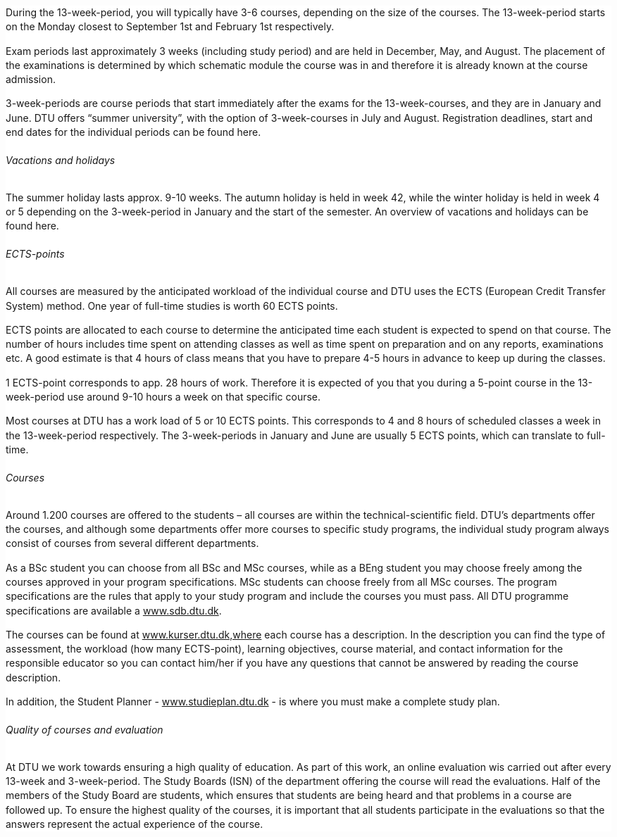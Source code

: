During the 13-week-period, you will typically have 3-6 courses, depending on the size of the courses. The 13-week-period starts on the Monday closest to September 1st and February 1st respectively.

Exam periods last approximately 3 weeks (including study period) and are held in December, May, and August. The placement of the examinations is determined by which schematic module the course was in and therefore it is already known at the course admission.

3-week-periods are course periods that start immediately after the exams for the 13-week-courses, and they are in January and June. DTU offers “summer university”, with the option of 3-week-courses in July and August. Registration deadlines, start and end dates for the individual periods can be found here.

###### Vacations and holidays
The summer holiday lasts approx. 9-10 weeks. The autumn holiday is held in week 42, while the winter holiday is held in week 4 or 5 depending on the 3-week-period in January and the start of the semester. An overview of vacations and holidays can be found here.

###### ECTS-points
All courses are measured by the anticipated workload of the individual course and DTU uses the ECTS (European Credit Transfer System) method. One year of full-time studies is worth 60 ECTS points.

ECTS points are allocated to each course to determine the anticipated time each student is expected to spend on that course. The number of hours includes time spent on attending classes as well as time spent on preparation and on any reports, examinations etc. A good estimate is that 4 hours of class means that you have to prepare 4-5 hours in advance to keep up during the classes.

1 ECTS-point corresponds to app. 28 hours of work. Therefore it is expected of you that you during a 5-point course in the 13-week-period use around 9-10 hours a week on that specific course.

Most courses at DTU has a work load of 5 or 10 ECTS points. This corresponds to 4 and 8 hours of scheduled classes a week in the 13-week-period respectively. The 3-week-periods in January and June are usually 5 ECTS points, which can translate to full-time.

###### Courses
Around 1.200 courses are offered to the students – all courses are within the technical-scientific field. DTU’s departments offer the courses, and although some departments offer more courses to specific study programs, the individual study program always consist of courses from several different departments.

As a BSc student you can choose from all BSc and MSc courses, while as a BEng student you may choose freely among the courses approved in your program specifications. MSc students can choose freely from all MSc courses. The program specifications are the rules that apply to your study program and include the courses you must pass. All DTU programme specifications are available a www.sdb.dtu.dk.

The courses can be found at www.kurser.dtu.dk,where each course has a description. In the description you can find the type of assessment, the workload (how many ECTS-point), learning objectives, course material, and contact information for the responsible educator so you can contact him/her if you have any questions that cannot be answered by reading the course description.

In addition, the Student Planner - www.studieplan.dtu.dk - is where you must make a complete study plan.

###### Quality of courses and evaluation
At DTU we work towards ensuring a high quality of education. As part of this work, an online evaluation wis carried out after every 13-week and 3-week-period. The Study Boards (ISN) of the department offering the course will read the evaluations. Half of the members of the Study Board are students, which ensures that students are being heard and that problems in a course are followed up. To ensure the highest quality of the courses, it is important that all students participate in the evaluations so that the answers represent the actual experience of the course.
